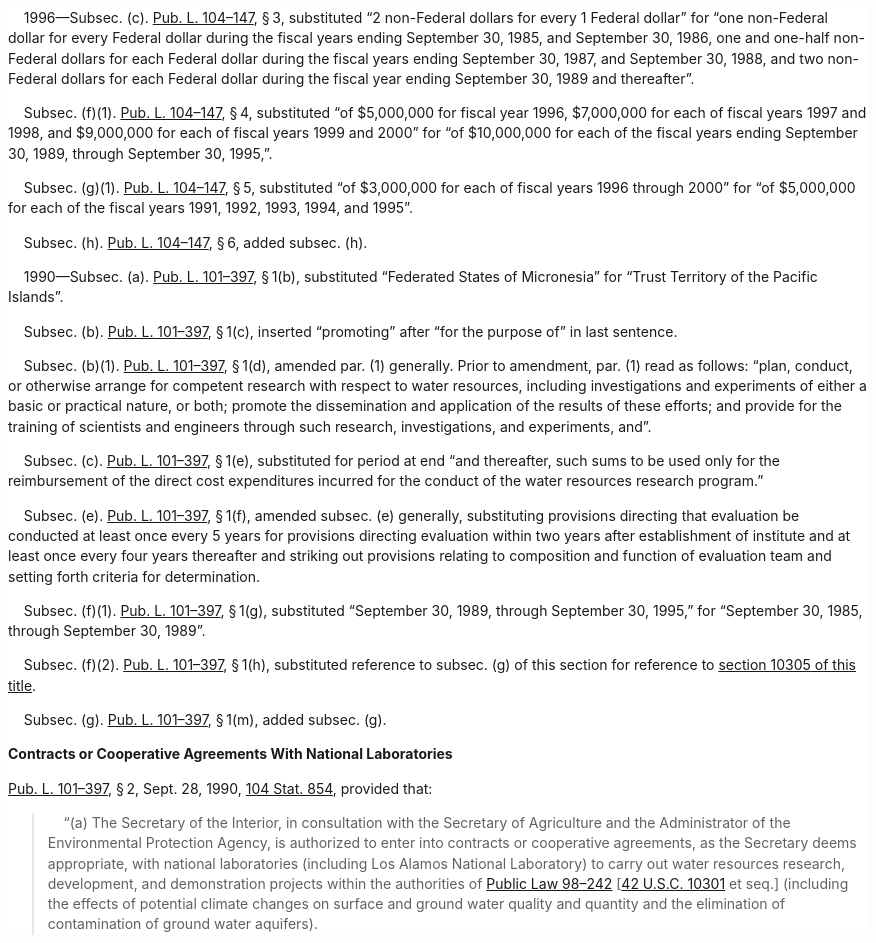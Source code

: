     1996—Subsec. (c). [Pub. L. 104–147][/us/pl/104/147], § 3, substituted “2 non-Federal dollars for every 1 Federal dollar” for “one non-Federal dollar for every Federal dollar during the fiscal years ending September 30, 1985, and September 30, 1986, one and one-half non-Federal dollars for each Federal dollar during the fiscal years ending September 30, 1987, and September 30, 1988, and two non-Federal dollars for each Federal dollar during the fiscal year ending September 30, 1989 and thereafter”.

    Subsec. (f)(1). [Pub. L. 104–147][/us/pl/104/147], § 4, substituted “of $5,000,000 for fiscal year 1996, $7,000,000 for each of fiscal years 1997 and 1998, and $9,000,000 for each of fiscal years 1999 and 2000” for “of $10,000,000 for each of the fiscal years ending September 30, 1989, through September 30, 1995,”.

    Subsec. (g)(1). [Pub. L. 104–147][/us/pl/104/147], § 5, substituted “of $3,000,000 for each of fiscal years 1996 through 2000” for “of $5,000,000 for each of the fiscal years 1991, 1992, 1993, 1994, and 1995”.

    Subsec. (h). [Pub. L. 104–147][/us/pl/104/147], § 6, added subsec. (h).

    1990—Subsec. (a). [Pub. L. 101–397][/us/pl/101/397], § 1(b), substituted “Federated States of Micronesia” for “Trust Territory of the Pacific Islands”.

    Subsec. (b). [Pub. L. 101–397][/us/pl/101/397], § 1(c), inserted “promoting” after “for the purpose of” in last sentence.

    Subsec. (b)(1). [Pub. L. 101–397][/us/pl/101/397], § 1(d), amended par. (1) generally. Prior to amendment, par. (1) read as follows: “plan, conduct, or otherwise arrange for competent research with respect to water resources, including investigations and experiments of either a basic or practical nature, or both; promote the dissemination and application of the results of these efforts; and provide for the training of scientists and engineers through such research, investigations, and experiments, and”.

    Subsec. (c). [Pub. L. 101–397][/us/pl/101/397], § 1(e), substituted for period at end “and thereafter, such sums to be used only for the reimbursement of the direct cost expenditures incurred for the conduct of the water resources research program.”

    Subsec. (e). [Pub. L. 101–397][/us/pl/101/397], § 1(f), amended subsec. (e) generally, substituting provisions directing that evaluation be conducted at least once every 5 years for provisions directing evaluation within two years after establishment of institute and at least once every four years thereafter and striking out provisions relating to composition and function of evaluation team and setting forth criteria for determination.

    Subsec. (f)(1). [Pub. L. 101–397][/us/pl/101/397], § 1(g), substituted “September 30, 1989, through September 30, 1995,” for “September 30, 1985, through September 30, 1989”.

    Subsec. (f)(2). [Pub. L. 101–397][/us/pl/101/397], § 1(h), substituted reference to subsec. (g) of this section for reference to [section 10305 of this title][/us/usc/t42/s10305].

    Subsec. (g). [Pub. L. 101–397][/us/pl/101/397], § 1(m), added subsec. (g).

 __Contracts or Cooperative Agreements With National Laboratories__ 

[Pub. L. 101–397][/us/pl/101/397], § 2, Sept. 28, 1990, [104 Stat. 854][/us/stat/104/854], provided that:

>     “(a) The Secretary of the Interior, in consultation with the Secretary of Agriculture and the Administrator of the Environmental Protection Agency, is authorized to enter into contracts or cooperative agreements, as the Secretary deems appropriate, with national laboratories (including Los Alamos National Laboratory) to carry out water resources research, development, and demonstration projects within the authorities of [Public Law 98–242][/us/pl/98/242] \[[42 U.S.C. 10301][/us/usc/t42/s10301] et seq.\] (including the effects of potential climate changes on surface and ground water quality and quantity and the elimination of contamination of ground water aquifers).


[/us/stat/12/503]: https://publicdocs.github.io/go/links?ns=uslm&ref=%2Fus%2Fstat%2F12%2F503
[/us/usc/t7/s301]: https://publicdocs.github.io/go/links?ns=uslm&ref=%2Fus%2Fusc%2Ft7%2Fs301
[/us/usc/t41/s6101]: https://publicdocs.github.io/go/links?ns=uslm&ref=%2Fus%2Fusc%2Ft41%2Fs6101
[/us/pl/98/242/tI]: https://publicdocs.github.io/go/links?ns=uslm&ref=%2Fus%2Fpl%2F98%2F242%2FtI
[/us/stat/98/98]: https://publicdocs.github.io/go/links?ns=uslm&ref=%2Fus%2Fstat%2F98%2F98
[/us/pl/101/397]: https://publicdocs.github.io/go/links?ns=uslm&ref=%2Fus%2Fpl%2F101%2F397
[/us/stat/104/852]: https://publicdocs.github.io/go/links?ns=uslm&ref=%2Fus%2Fstat%2F104%2F852
[/us/pl/104/147]: https://publicdocs.github.io/go/links?ns=uslm&ref=%2Fus%2Fpl%2F104%2F147
[/us/stat/110/1376]: https://publicdocs.github.io/go/links?ns=uslm&ref=%2Fus%2Fstat%2F110%2F1376
[/us/pl/106/374]: https://publicdocs.github.io/go/links?ns=uslm&ref=%2Fus%2Fpl%2F106%2F374
[/us/stat/114/1434]: https://publicdocs.github.io/go/links?ns=uslm&ref=%2Fus%2Fstat%2F114%2F1434
[/us/pl/109/471]: https://publicdocs.github.io/go/links?ns=uslm&ref=%2Fus%2Fpl%2F109%2F471
[/us/stat/120/3552]: https://publicdocs.github.io/go/links?ns=uslm&ref=%2Fus%2Fstat%2F120%2F3552
[/us/pl/98/242]: https://publicdocs.github.io/go/links?ns=uslm&ref=%2Fus%2Fpl%2F98%2F242
[/us/stat/98/97]: https://publicdocs.github.io/go/links?ns=uslm&ref=%2Fus%2Fstat%2F98%2F97
[/us/usc/t42/s10301]: https://publicdocs.github.io/go/links?ns=uslm&ref=%2Fus%2Fusc%2Ft42%2Fs10301
[/us/act/1862-07-02/ch130]: https://publicdocs.github.io/go/links?ns=uslm&ref=%2Fus%2Fact%2F1862-07-02%2Fch130
[/us/stat/12/503]: https://publicdocs.github.io/go/links?ns=uslm&ref=%2Fus%2Fstat%2F12%2F503
[/us/usc/t7/s301]: https://publicdocs.github.io/go/links?ns=uslm&ref=%2Fus%2Fusc%2Ft7%2Fs301
[/us/usc/t41/s6101]: https://publicdocs.github.io/go/links?ns=uslm&ref=%2Fus%2Fusc%2Ft41%2Fs6101
[/us/usc/t41/s5]: https://publicdocs.github.io/go/links?ns=uslm&ref=%2Fus%2Fusc%2Ft41%2Fs5
[/us/pl/111/350]: https://publicdocs.github.io/go/links?ns=uslm&ref=%2Fus%2Fpl%2F111%2F350
[/us/stat/124/3854]: https://publicdocs.github.io/go/links?ns=uslm&ref=%2Fus%2Fstat%2F124%2F3854
[/us/pl/109/471]: https://publicdocs.github.io/go/links?ns=uslm&ref=%2Fus%2Fpl%2F109%2F471
[/us/pl/109/471]: https://publicdocs.github.io/go/links?ns=uslm&ref=%2Fus%2Fpl%2F109%2F471
[/us/pl/109/471]: https://publicdocs.github.io/go/links?ns=uslm&ref=%2Fus%2Fpl%2F109%2F471
[/us/pl/109/471]: https://publicdocs.github.io/go/links?ns=uslm&ref=%2Fus%2Fpl%2F109%2F471
[/us/pl/109/471]: https://publicdocs.github.io/go/links?ns=uslm&ref=%2Fus%2Fpl%2F109%2F471
[/us/pl/106/374]: https://publicdocs.github.io/go/links?ns=uslm&ref=%2Fus%2Fpl%2F106%2F374
[/us/pl/106/374]: https://publicdocs.github.io/go/links?ns=uslm&ref=%2Fus%2Fpl%2F106%2F374
[/us/pl/104/147]: https://publicdocs.github.io/go/links?ns=uslm&ref=%2Fus%2Fpl%2F104%2F147
[/us/pl/104/147]: https://publicdocs.github.io/go/links?ns=uslm&ref=%2Fus%2Fpl%2F104%2F147
[/us/pl/104/147]: https://publicdocs.github.io/go/links?ns=uslm&ref=%2Fus%2Fpl%2F104%2F147
[/us/pl/104/147]: https://publicdocs.github.io/go/links?ns=uslm&ref=%2Fus%2Fpl%2F104%2F147
[/us/pl/101/397]: https://publicdocs.github.io/go/links?ns=uslm&ref=%2Fus%2Fpl%2F101%2F397
[/us/pl/101/397]: https://publicdocs.github.io/go/links?ns=uslm&ref=%2Fus%2Fpl%2F101%2F397
[/us/pl/101/397]: https://publicdocs.github.io/go/links?ns=uslm&ref=%2Fus%2Fpl%2F101%2F397
[/us/pl/101/397]: https://publicdocs.github.io/go/links?ns=uslm&ref=%2Fus%2Fpl%2F101%2F397
[/us/pl/101/397]: https://publicdocs.github.io/go/links?ns=uslm&ref=%2Fus%2Fpl%2F101%2F397
[/us/pl/101/397]: https://publicdocs.github.io/go/links?ns=uslm&ref=%2Fus%2Fpl%2F101%2F397
[/us/pl/101/397]: https://publicdocs.github.io/go/links?ns=uslm&ref=%2Fus%2Fpl%2F101%2F397
[/us/usc/t42/s10305]: https://publicdocs.github.io/go/links?ns=uslm&ref=%2Fus%2Fusc%2Ft42%2Fs10305
[/us/pl/101/397]: https://publicdocs.github.io/go/links?ns=uslm&ref=%2Fus%2Fpl%2F101%2F397
[/us/pl/101/397]: https://publicdocs.github.io/go/links?ns=uslm&ref=%2Fus%2Fpl%2F101%2F397
[/us/stat/104/854]: https://publicdocs.github.io/go/links?ns=uslm&ref=%2Fus%2Fstat%2F104%2F854
[/us/pl/98/242]: https://publicdocs.github.io/go/links?ns=uslm&ref=%2Fus%2Fpl%2F98%2F242
[/us/usc/t42/s10301]: https://publicdocs.github.io/go/links?ns=uslm&ref=%2Fus%2Fusc%2Ft42%2Fs10301
[/us/pl/98/242]: https://publicdocs.github.io/go/links?ns=uslm&ref=%2Fus%2Fpl%2F98%2F242
[/us/usc/t42/s10301]: https://publicdocs.github.io/go/links?ns=uslm&ref=%2Fus%2Fusc%2Ft42%2Fs10301